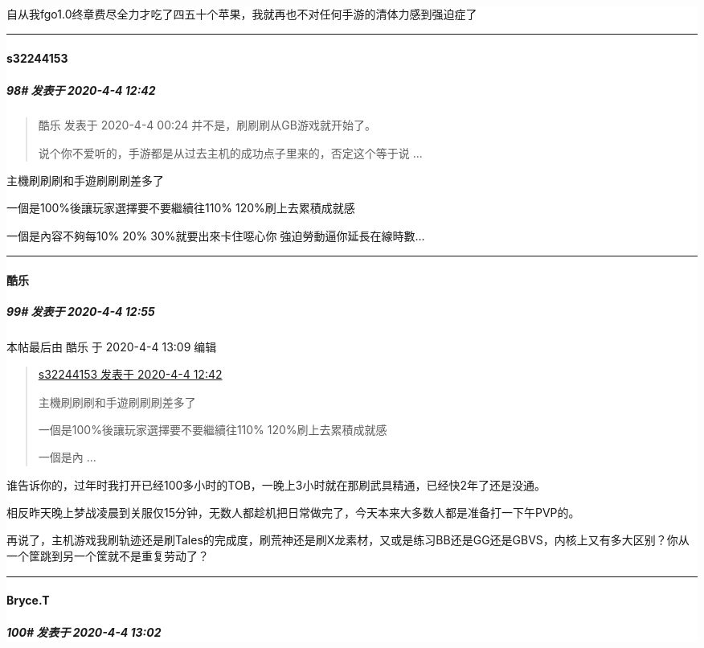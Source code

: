 


自从我fgo1.0终章费尽全力才吃了四五十个苹果，我就再也不对任何手游的清体力感到强迫症了







-----

####  s32244153  
##### 98#       发表于 2020-4-4 12:42



<blockquote>酷乐 发表于 2020-4-4 00:24
并不是，刷刷刷从GB游戏就开始了。

说个你不爱听的，手游都是从过去主机的成功点子里来的，否定这个等于说 ...</blockquote>
主機刷刷刷和手遊刷刷刷差多了

一個是100%後讓玩家選擇要不要繼續往110% 120%刷上去累積成就感

一個是內容不夠每10% 20% 30%就要出來卡住噁心你 強迫勞動逼你延長在線時數...







-----

####  酷乐  
##### 99#       发表于 2020-4-4 12:55



 本帖最后由 酷乐 于 2020-4-4 13:09 编辑 
<blockquote><a href="httphttps://bbs.saraba1st.com/2b/forum.php?mod=redirect&amp;goto=findpost&amp;pid=46974533&amp;ptid=1922412" target="_blank">s32244153 发表于 2020-4-4 12:42</a>

主機刷刷刷和手遊刷刷刷差多了

一個是100%後讓玩家選擇要不要繼續往110% 120%刷上去累積成就感

一個是內 ...</blockquote>
谁告诉你的，过年时我打开已经100多小时的TOB，一晚上3小时就在那刷武具精通，已经快2年了还是没通。


相反昨天晚上梦战凌晨到关服仅15分钟，无数人都趁机把日常做完了，今天本来大多数人都是准备打一下午PVP的。


再说了，主机游戏我刷轨迹还是刷Tales的完成度，刷荒神还是刷X龙素材，又或是练习BB还是GG还是GBVS，内核上又有多大区别？你从一个筐跳到另一个筐就不是重复劳动了？







-----

####  Bryce.T  
##### 100#       发表于 2020-4-4 13:02
